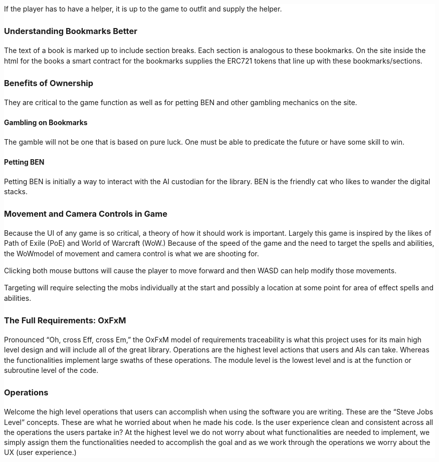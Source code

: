 If the player has to have a helper, it is up to the game to outfit and supply the helper.

### Understanding Bookmarks Better <a href="#_2pj14mecjsf6" id="_2pj14mecjsf6"></a>

The text of a book is marked up to include section breaks. Each section is analogous to these bookmarks. On the site inside the html for the books a smart contract for the bookmarks supplies the ERC721 tokens that line up with these bookmarks/sections.

### Benefits of Ownership <a href="#_mcd5y44y7d05" id="_mcd5y44y7d05"></a>

They are critical to the game function as well as for petting BEN and other gambling mechanics on the site.

#### Gambling on Bookmarks <a href="#_hlgqah604tbz" id="_hlgqah604tbz"></a>

The gamble will not be one that is based on pure luck. One must be able to predicate the future or have some skill to win.

#### Petting BEN <a href="#_u4cl2lg41s8v" id="_u4cl2lg41s8v"></a>

Petting BEN is initially a way to interact with the AI custodian for the library. BEN is the friendly cat who likes to wander the digital stacks.

### Movement and Camera Controls in Game <a href="#_v8bjrq4zgdfo" id="_v8bjrq4zgdfo"></a>

Because the UI of any game is so critical, a theory of how it should work is important. Largely this game is inspired by the likes of Path of Exile (PoE) and World of Warcraft (WoW.) Because of the speed of the game and the need to target the spells and abilities, the WoWmodel of movement and camera control is what we are shooting for.

Clicking both mouse buttons will cause the player to move forward and then WASD can help modify those movements.

Targeting will require selecting the mobs individually at the start and possibly a location at some point for area of effect spells and abilities.

### The Full Requirements: OxFxM <a href="#_190fyavfn2x3" id="_190fyavfn2x3"></a>

Pronounced “Oh, cross Eff, cross Em,” the OxFxM model of requirements traceability is what this project uses for its main high level design and will include all of the great library. Operations are the highest level actions that users and AIs can take. Whereas the functionalities implement large swaths of these operations. The module level is the lowest level and is at the function or subroutine level of the code.

### Operations <a href="#_cyxvbp1x5t6j" id="_cyxvbp1x5t6j"></a>

Welcome the high level operations that users can accomplish when using the software you are writing. These are the “Steve Jobs Level” concepts. These are what he worried about when he made his code. Is the user experience clean and consistent across all the operations the users partake in? At the highest level we do not worry about what functionalities are needed to implement, we simply assign them the functionalities needed to accomplish the goal and as we work through the operations we worry about the UX (user experience.)
